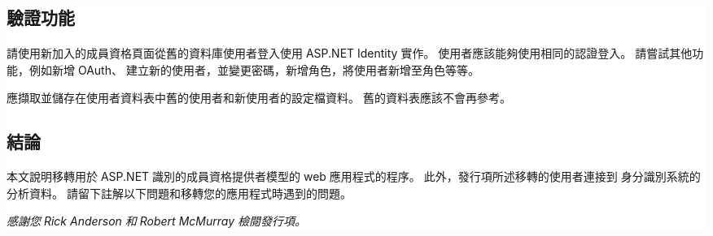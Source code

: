 ## <a name="verify-functionality"></a>驗證功能

請使用新加入的成員資格頁面從舊的資料庫使用者登入使用 ASP.NET Identity 實作。 使用者應該能夠使用相同的認證登入。 請嘗試其他功能，例如新增 OAuth、 建立新的使用者，並變更密碼，新增角色，將使用者新增至角色等等。

應擷取並儲存在使用者資料表中舊的使用者和新使用者的設定檔資料。 舊的資料表應該不會再參考。

## <a name="conclusion"></a>結論

本文說明移轉用於 ASP.NET 識別的成員資格提供者模型的 web 應用程式的程序。 此外，發行項所述移轉的使用者連接到 身分識別系統的分析資料。 請留下註解以下問題和移轉您的應用程式時遇到的問題。

*感謝您 Rick Anderson 和 Robert McMurray 檢閱發行項。*
